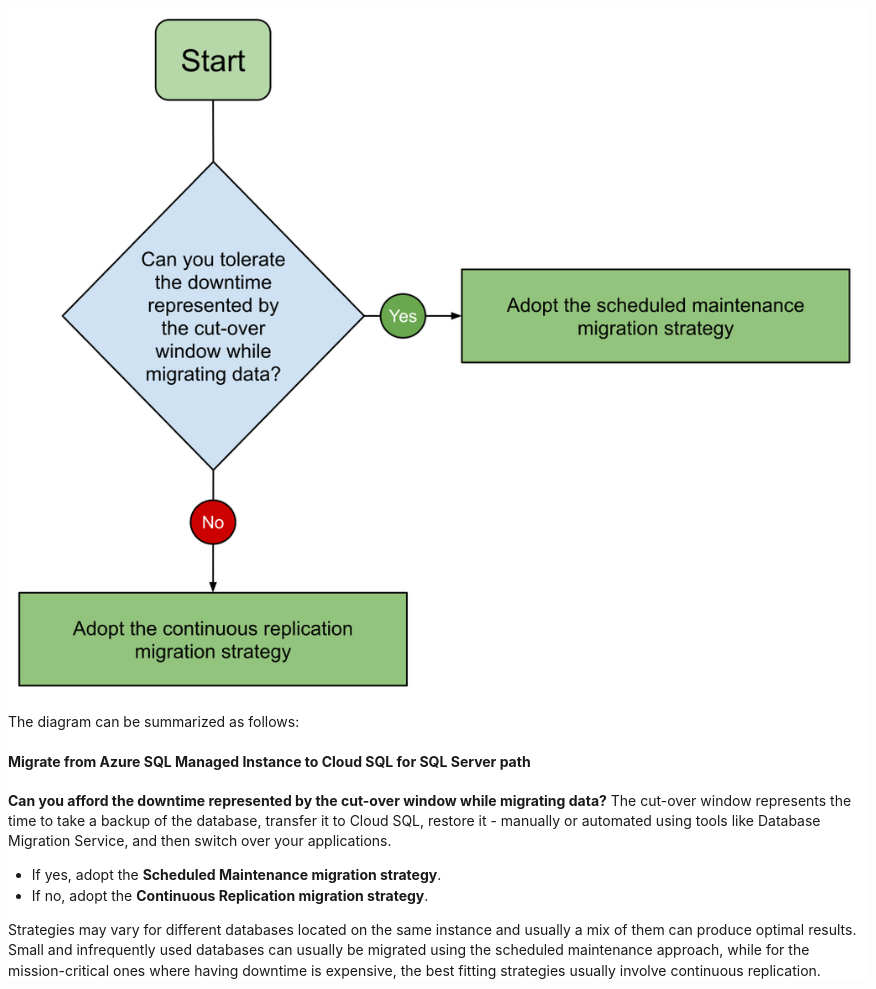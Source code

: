 ![view of the path to decide the migration strategy for a single database from Azure SQL Managed Instance to Cloud SQL for SQL Server](docs/azuresqlmi_mig_strategy_homogeneous.svg "Path to decide the migration strategy for a single database from Azure SQL Managed Instance to Cloud SQL for SQL Server")

The diagram can be summarized as follows:

#### Migrate from Azure SQL Managed Instance to Cloud SQL for SQL Server path

**Can you afford the downtime represented by the cut-over window while migrating
data?** The cut-over window represents the time to take a backup of the
database, transfer it to Cloud SQL, restore it \- manually or automated using
tools like Database Migration Service, and then switch over your applications.

- If yes, adopt the **Scheduled Maintenance migration strategy**.
- If no, adopt the **Continuous Replication migration strategy**.

Strategies may vary for different databases located on the same instance and
usually a mix of them can produce optimal results. Small and infrequently used
databases can usually be migrated using the scheduled maintenance approach,
while for the mission-critical ones where having downtime is expensive, the best
fitting strategies usually involve continuous replication.
